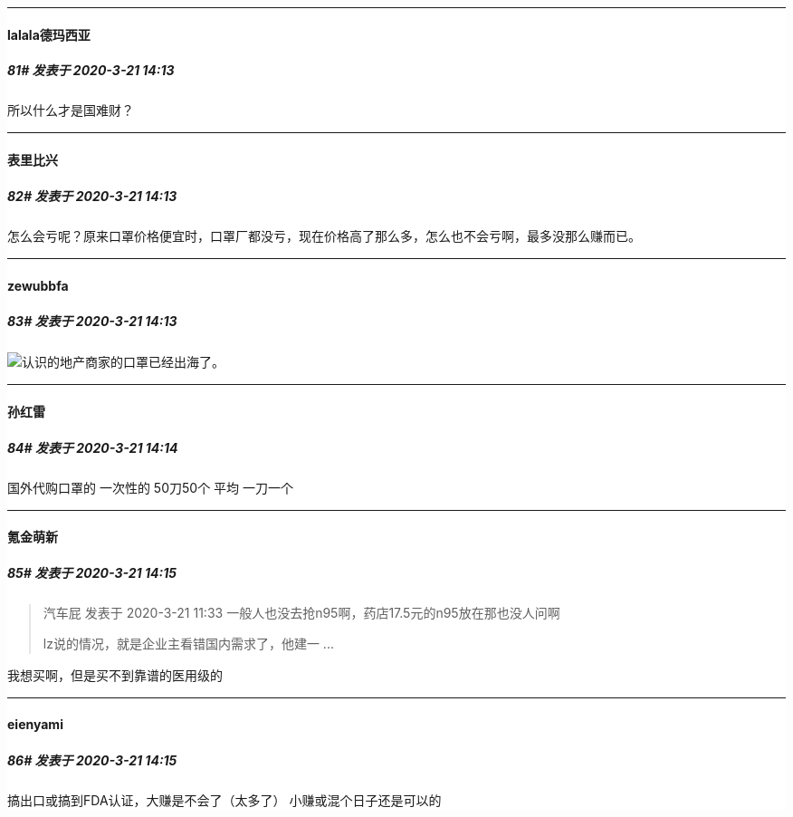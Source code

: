
-----

####  lalala德玛西亚  
##### 81#       发表于 2020-3-21 14:13


所以什么才是国难财？


-----

####  表里比兴  
##### 82#       发表于 2020-3-21 14:13


怎么会亏呢？原来口罩价格便宜时，口罩厂都没亏，现在价格高了那么多，怎么也不会亏啊，最多没那么赚而已。


-----

####  zewubbfa  
##### 83#       发表于 2020-3-21 14:13


<img src="https://static.saraba1st.com/image/smiley/face2017/037.png" referrerpolicy="no-referrer">认识的地产商家的口罩已经出海了。


-----

####  孙红雷  
##### 84#       发表于 2020-3-21 14:14


国外代购口罩的 一次性的 50刀50个 平均 一刀一个


-----

####  氪金萌新  
##### 85#       发表于 2020-3-21 14:15


<blockquote>汽车屁 发表于 2020-3-21 11:33
一般人也没去抢n95啊，药店17.5元的n95放在那也没人问啊


lz说的情况，就是企业主看错国内需求了，他建一 ...</blockquote>
我想买啊，但是买不到靠谱的医用级的


-----

####  eienyami  
##### 86#       发表于 2020-3-21 14:15


搞出口或搞到FDA认证，大赚是不会了（太多了） 小赚或混个日子还是可以的
